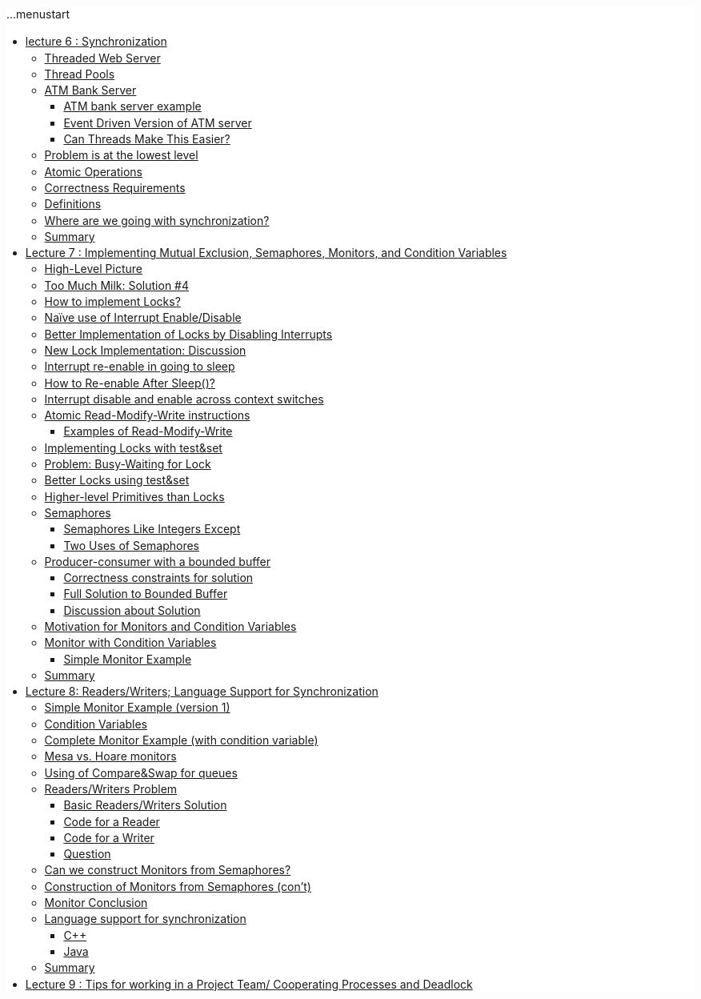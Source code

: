 ...menustart

 - [lecture 6 : Synchronization](#0a777e4e25d6bed512e90f4276ed3f3e)
	 - [Threaded Web Server](#d8a1f8a1fb826b53b7b79e3cb43a59da)
	 - [Thread Pools](#8c0fe8bd8957434b18beee61bb24d5a1)
	 - [ATM Bank Server](#85fcb2cee656dde02fc06b37654e22d7)
		 - [ATM bank server example](#c6fae3a91ab01289d5961a6d490f1998)
		 - [Event Driven Version of ATM server](#acf0b627474e80f857dbfa51abf222ac)
		 - [Can Threads Make This Easier?](#f8799e6f517713b0446f61f6deb8f9e2)
	 - [Problem is at the lowest level](#d117b2ca76bc3129904333971dffeb66)
	 - [Atomic Operations](#eaa1709ae37b41b0f052cd5eae6a14b4)
	 - [Correctness Requirements](#73269bcd3c6c60c9afe0538902c352a2)
	 - [Definitions](#97d8f56bf41502f60ca6fdd5d5da8edc)
	 - [Where are we going with synchronization?](#5e7b47e9a6f0988cdfebc1f7e24d146d)
	 - [Summary](#290612199861c31d1036b185b4e69b75)
 - [Lecture 7 : Implementing Mutual Exclusion, Semaphores, Monitors, and Condition Variables](#8570ce6b06af17a6a209f5d3517aa1e1)
	 - [High-Level Picture](#0df086f9bba7795a9b18b6e22bbe83e8)
	 - [Too Much Milk: Solution #4](#4b6eee8efda451754a70cf1588f7f9f0)
	 - [How to implement Locks?](#3d86e0ff4fcefc805340e9ef1efa0675)
	 - [Naïve use of Interrupt Enable/Disable](#ae475fc8c83f6ca5f9823f95930bdfea)
	 - [Better Implementation of Locks by Disabling Interrupts](#0c0efbf1e274251e1b5949d23eba0aab)
	 - [New Lock Implementation: Discussion](#d9057f02e7c606b1524cb5309d285eea)
	 - [Interrupt re-enable in going to sleep](#ce745553387b15821d65f05b351abcd5)
	 - [How to Re-enable After Sleep()?](#b5e44eaec284226ecb674ec9be6332d9)
	 - [Interrupt disable and enable across context switches](#fd67835f251cf36ce8c281c452376add)
	 - [Atomic Read-Modify-Write instructions](#fe609fcadb06bc77aa2ec6e7fa11982c)
		 - [Examples of Read-Modify-Write](#0cb1f961279712e6387eb806706470ef)
	 - [Implementing Locks with test&set](#8bd032d628d2ee230ece8cdf6d2f207f)
	 - [Problem: Busy-Waiting for Lock](#02e4fa8979f9af340f94ff6415ee68ff)
	 - [Better Locks using test&set](#d039e3f1b9d4688654f7fe17129a4a89)
	 - [Higher-level Primitives than Locks](#fef1b09d1d69da7e2340c9843f37a438)
	 - [Semaphores](#58d4d2ed940cdd8be6c2061c284358da)
		 - [Semaphores Like Integers Except](#134c7143615a9f821859a7cc9d05acb8)
		 - [Two Uses of Semaphores](#df3e6a40766c1b8a18ce0e66e1b5c504)
	 - [Producer-consumer with a bounded buffer](#96824e19e02c8a68ae66997ff614b298)
		 - [Correctness constraints for solution](#1906399fd7e9b2ca2ae42be8a16f99b6)
		 - [Full Solution to Bounded Buffer](#cc6b2a3d9ea5e9b3a24e6e884de19d22)
		 - [Discussion about Solution](#2376ef53aa4475e775d822d3db211322)
	 - [Motivation for Monitors and Condition Variables](#69810f85a57f822b996883f32374b3a7)
	 - [Monitor with Condition Variables](#277df50d9fa89314547c06e1f17cee40)
		 - [Simple Monitor Example](#8b1e0edd9d2a287d52be6dd022c68c7e)
	 - [Summary](#290612199861c31d1036b185b4e69b75)
 - [Lecture 8: Readers/Writers; Language Support for Synchronization](#d82c7cd8bfc967bc3466ba0df7a07b30)
	 - [Simple Monitor Example (version 1)](#12ec8d63b9c0f5207e953008a49fc0a1)
	 - [Condition Variables](#bc040239e2bdcdb0fdb5b22a8d93dd78)
	 - [Complete Monitor Example (with condition variable)](#0ecd767a2fc3cd8b5537db79cdedbe05)
	 - [Mesa vs. Hoare monitors](#3d8107f1e26613768b14fe6f9d4fd513)
	 - [Using of Compare&Swap for queues](#ebd967650933351963789c0db5c80723)
	 - [Readers/Writers Problem](#97737c22439d498aa05d01b68a31eee8)
		 - [Basic Readers/Writers Solution](#feb308406e76eb783feefde7308d37cb)
		 - [Code for a Reader](#a58c31f9b0dd129c6884508489723376)
		 - [Code for a Writer](#99edb23378eeb2cf83d5e76cfc717d25)
		 - [Question](#a97ea56b0e00b2379736ae60869ff66a)
	 - [Can we construct Monitors from Semaphores?](#29a253cba7cb8c07c72fb2173efe6989)
	 - [Construction of Monitors from Semaphores (con’t)](#ffc68f144cb3aaa48a669503c9453355)
	 - [Monitor Conclusion](#bd20aec7f47d3fdbc7a7829f523fa03f)
	 - [Language support for synchronization](#28f651ed7afea2c50425c709668b676a)
		 - [C++](#f6f87c9fdcf8b3c3f07f93f1ee8712c9)
		 - [Java](#d52387880e1ea22817a72d3759213819)
	 - [Summary](#290612199861c31d1036b185b4e69b75)
 - [Lecture 9 : Tips for working in a Project Team/ Cooperating Processes and Deadlock](#c90312671db14675686d7c0ad17056d9)